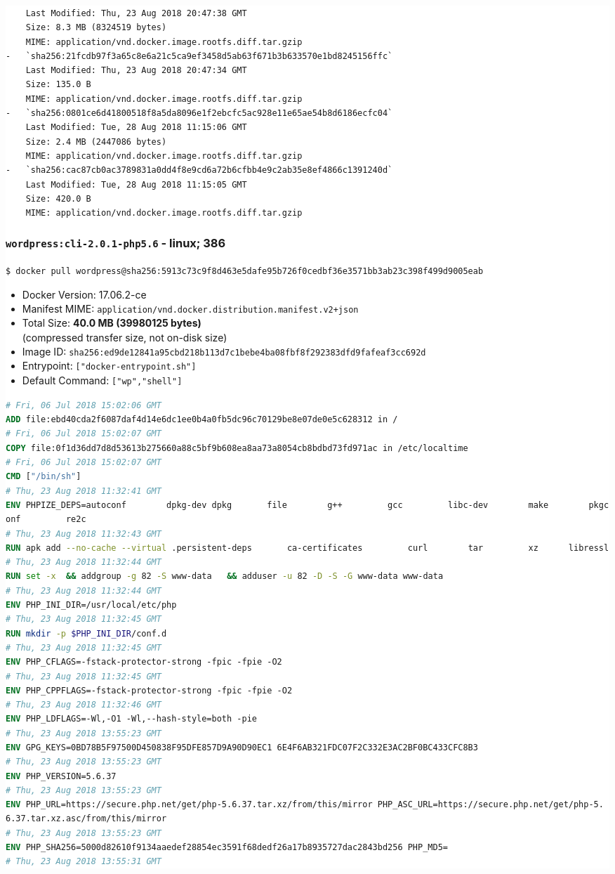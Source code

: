 		Last Modified: Thu, 23 Aug 2018 20:47:38 GMT  
		Size: 8.3 MB (8324519 bytes)  
		MIME: application/vnd.docker.image.rootfs.diff.tar.gzip
	-	`sha256:21fcdb97f3a65c8e6a21c5ca9ef3458d5ab63f671b3b633570e1bd8245156ffc`  
		Last Modified: Thu, 23 Aug 2018 20:47:34 GMT  
		Size: 135.0 B  
		MIME: application/vnd.docker.image.rootfs.diff.tar.gzip
	-	`sha256:0801ce6d41800518f8a5da8096e1f2ebcfc5ac928e11e65ae54b8d6186ecfc04`  
		Last Modified: Tue, 28 Aug 2018 11:15:06 GMT  
		Size: 2.4 MB (2447086 bytes)  
		MIME: application/vnd.docker.image.rootfs.diff.tar.gzip
	-	`sha256:cac87cb0ac3789831a0dd4f8e9cd6a72b6cfbb4e9c2ab35e8ef4866c1391240d`  
		Last Modified: Tue, 28 Aug 2018 11:15:05 GMT  
		Size: 420.0 B  
		MIME: application/vnd.docker.image.rootfs.diff.tar.gzip

### `wordpress:cli-2.0.1-php5.6` - linux; 386

```console
$ docker pull wordpress@sha256:5913c73c9f8d463e5dafe95b726f0cedbf36e3571bb3ab23c398f499d9005eab
```

-	Docker Version: 17.06.2-ce
-	Manifest MIME: `application/vnd.docker.distribution.manifest.v2+json`
-	Total Size: **40.0 MB (39980125 bytes)**  
	(compressed transfer size, not on-disk size)
-	Image ID: `sha256:ed9de12841a95cbd218b113d7c1bebe4ba08fbf8f292383dfd9fafeaf3cc692d`
-	Entrypoint: `["docker-entrypoint.sh"]`
-	Default Command: `["wp","shell"]`

```dockerfile
# Fri, 06 Jul 2018 15:02:06 GMT
ADD file:ebd40cda2f6087daf4d14e6dc1ee0b4a0fb5dc96c70129be8e07de0e5c628312 in / 
# Fri, 06 Jul 2018 15:02:07 GMT
COPY file:0f1d36dd7d8d53613b275660a88c5bf9b608ea8aa73a8054cb8bdbd73fd971ac in /etc/localtime 
# Fri, 06 Jul 2018 15:02:07 GMT
CMD ["/bin/sh"]
# Thu, 23 Aug 2018 11:32:41 GMT
ENV PHPIZE_DEPS=autoconf 		dpkg-dev dpkg 		file 		g++ 		gcc 		libc-dev 		make 		pkgconf 		re2c
# Thu, 23 Aug 2018 11:32:43 GMT
RUN apk add --no-cache --virtual .persistent-deps 		ca-certificates 		curl 		tar 		xz 		libressl
# Thu, 23 Aug 2018 11:32:44 GMT
RUN set -x 	&& addgroup -g 82 -S www-data 	&& adduser -u 82 -D -S -G www-data www-data
# Thu, 23 Aug 2018 11:32:44 GMT
ENV PHP_INI_DIR=/usr/local/etc/php
# Thu, 23 Aug 2018 11:32:45 GMT
RUN mkdir -p $PHP_INI_DIR/conf.d
# Thu, 23 Aug 2018 11:32:45 GMT
ENV PHP_CFLAGS=-fstack-protector-strong -fpic -fpie -O2
# Thu, 23 Aug 2018 11:32:45 GMT
ENV PHP_CPPFLAGS=-fstack-protector-strong -fpic -fpie -O2
# Thu, 23 Aug 2018 11:32:46 GMT
ENV PHP_LDFLAGS=-Wl,-O1 -Wl,--hash-style=both -pie
# Thu, 23 Aug 2018 13:55:23 GMT
ENV GPG_KEYS=0BD78B5F97500D450838F95DFE857D9A90D90EC1 6E4F6AB321FDC07F2C332E3AC2BF0BC433CFC8B3
# Thu, 23 Aug 2018 13:55:23 GMT
ENV PHP_VERSION=5.6.37
# Thu, 23 Aug 2018 13:55:23 GMT
ENV PHP_URL=https://secure.php.net/get/php-5.6.37.tar.xz/from/this/mirror PHP_ASC_URL=https://secure.php.net/get/php-5.6.37.tar.xz.asc/from/this/mirror
# Thu, 23 Aug 2018 13:55:23 GMT
ENV PHP_SHA256=5000d82610f9134aaedef28854ec3591f68dedf26a17b8935727dac2843bd256 PHP_MD5=
# Thu, 23 Aug 2018 13:55:31 GMT
```